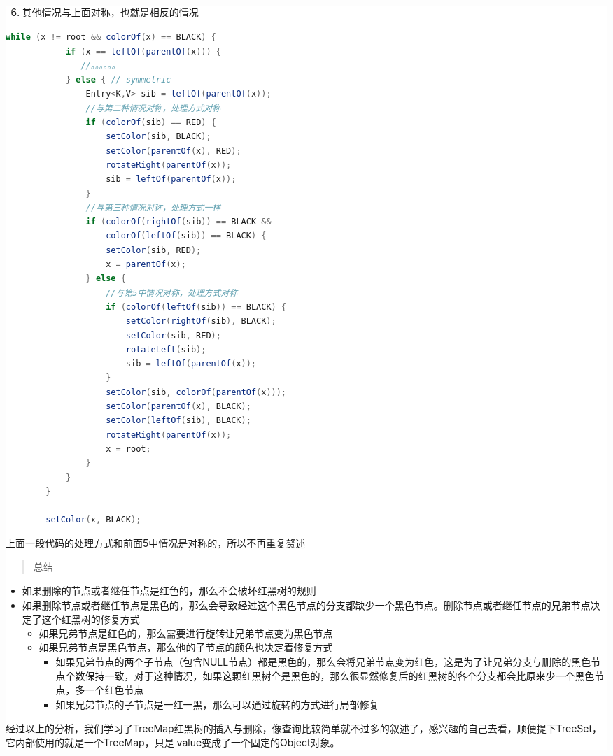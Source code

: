 6. 其他情况与上面对称，也就是相反的情况


```java
while (x != root && colorOf(x) == BLACK) {
            if (x == leftOf(parentOf(x))) {
               //。。。。。。
            } else { // symmetric
                Entry<K,V> sib = leftOf(parentOf(x));
                //与第二种情况对称，处理方式对称
                if (colorOf(sib) == RED) {
                    setColor(sib, BLACK);
                    setColor(parentOf(x), RED);
                    rotateRight(parentOf(x));
                    sib = leftOf(parentOf(x));
                }
                //与第三种情况对称，处理方式一样
                if (colorOf(rightOf(sib)) == BLACK &&
                    colorOf(leftOf(sib)) == BLACK) {
                    setColor(sib, RED);
                    x = parentOf(x);
                } else {
                    //与第5中情况对称，处理方式对称
                    if (colorOf(leftOf(sib)) == BLACK) {
                        setColor(rightOf(sib), BLACK);
                        setColor(sib, RED);
                        rotateLeft(sib);
                        sib = leftOf(parentOf(x));
                    }
                    setColor(sib, colorOf(parentOf(x)));
                    setColor(parentOf(x), BLACK);
                    setColor(leftOf(sib), BLACK);
                    rotateRight(parentOf(x));
                    x = root;
                }
            }
        }

        setColor(x, BLACK);
```
上面一段代码的处理方式和前面5中情况是对称的，所以不再重复赘述


> 总结

- 如果删除的节点或者继任节点是红色的，那么不会破坏红黑树的规则
- 如果删除节点或者继任节点是黑色的，那么会导致经过这个黑色节点的分支都缺少一个黑色节点。删除节点或者继任节点的兄弟节点决定了这个红黑树的修复方式
    - 如果兄弟节点是红色的，那么需要进行旋转让兄弟节点变为黑色节点
    - 如果兄弟节点是黑色节点，那么他的子节点的颜色也决定着修复方式
        - 如果兄弟节点的两个子节点（包含NULL节点）都是黑色的，那么会将兄弟节点变为红色，这是为了让兄弟分支与删除的黑色节点个数保持一致，对于这种情况，如果这颗红黑树全是黑色的，那么很显然修复后的红黑树的各个分支都会比原来少一个黑色节点，多一个红色节点
        - 如果兄弟节点的子节点是一红一黑，那么可以通过旋转的方式进行局部修复


经过以上的分析，我们学习了TreeMap红黑树的插入与删除，像查询比较简单就不过多的叙述了，感兴趣的自己去看，顺便提下TreeSet，它内部使用的就是一个TreeMap，只是
value变成了一个固定的Object对象。